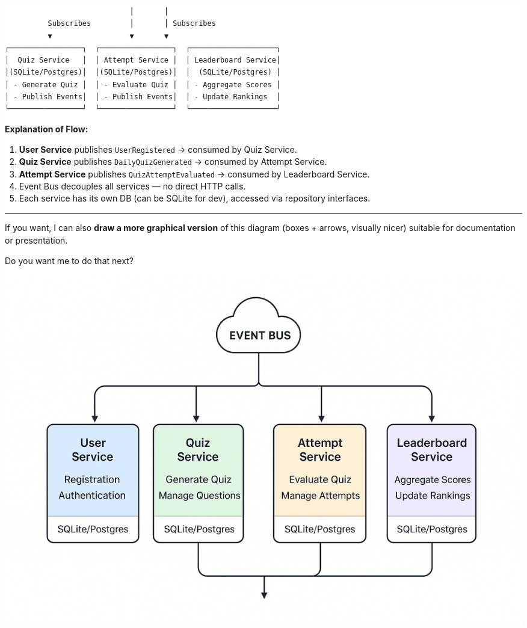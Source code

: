 ```
                             │       │
          Subscribes         │       │ Subscribes
          ▼                  ▼       ▼
┌─────────────────┐  ┌─────────────────┐  ┌────────────────────┐
│  Quiz Service   │  │ Attempt Service │  │ Leaderboard Service│
│(SQLite/Postgres)│  │(SQLite/Postgres)│  │  (SQLite/Postgres) │
│ - Generate Quiz │  │ - Evaluate Quiz │  │ - Aggregate Scores │
│ - Publish Events│  │ - Publish Events│  │ - Update Rankings  │
└─────────────────┘  └─────────────────┘  └────────────────────┘

```

**Explanation of Flow:**

1. **User Service** publishes `UserRegistered` → consumed by Quiz Service.
2. **Quiz Service** publishes `DailyQuizGenerated` → consumed by Attempt Service.
3. **Attempt Service** publishes `QuizAttemptEvaluated` → consumed by Leaderboard Service.
4. Event Bus decouples all services — no direct HTTP calls.
5. Each service has its own DB (can be SQLite for dev), accessed via repository interfaces.

---

If you want, I can also **draw a more graphical version** of this diagram (boxes + arrows, visually nicer) suitable for documentation or presentation.

Do you want me to do that next?


![alt text](image-1.png)